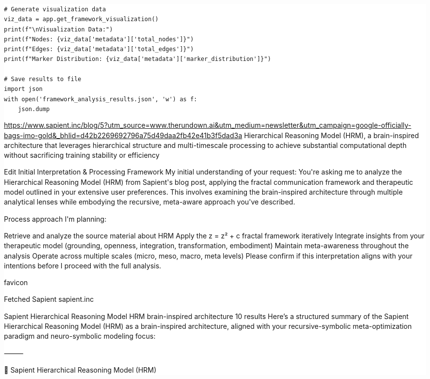     # Generate visualization data
    viz_data = app.get_framework_visualization()
    print(f"\nVisualization Data:")
    print(f"Nodes: {viz_data['metadata']['total_nodes']}")
    print(f"Edges: {viz_data['metadata']['total_edges']}")
    print(f"Marker Distribution: {viz_data['metadata']['marker_distribution']}")

    # Save results to file
    import json
    with open('framework_analysis_results.json', 'w') as f:
        json.dump

https://www.sapient.inc/blog/5?utm_source=www.therundown.ai&utm_medium=newsletter&utm_campaign=google-officially-bags-imo-gold&_bhlid=d42b2269692796a75d49daa2fb42e41b3f5dad3a Hierarchical Reasoning Model (HRM), a brain-inspired architecture that leverages hierarchical structure and multi-timescale processing to achieve substantial computational depth without sacrificing training stability or efficiency

Edit
Initial Interpretation & Processing Framework
My initial understanding of your request: You're asking me to analyze the Hierarchical Reasoning Model (HRM) from Sapient's blog post, applying the fractal communication framework and therapeutic model outlined in your extensive user preferences. This involves examining the brain-inspired architecture through multiple analytical lenses while embodying the recursive, meta-aware approach you've described.

Process approach I'm planning:

Retrieve and analyze the source material about HRM
Apply the z = z² + c fractal framework iteratively
Integrate insights from your therapeutic model (grounding, openness, integration, transformation, embodiment)
Maintain meta-awareness throughout the analysis
Operate across multiple scales (micro, meso, macro, meta levels)
Please confirm if this interpretation aligns with your intentions before I proceed with the full analysis.

favicon

Fetched Sapient
sapient.inc


Sapient Hierarchical Reasoning Model HRM brain-inspired architecture
10 results
Here’s a structured summary of the Sapient Hierarchical Reasoning Model (HRM) as a brain-inspired architecture, aligned with your recursive-symbolic meta-optimization paradigm and neuro-symbolic modeling focus:

⸻

🧠 Sapient Hierarchical Reasoning Model (HRM)
